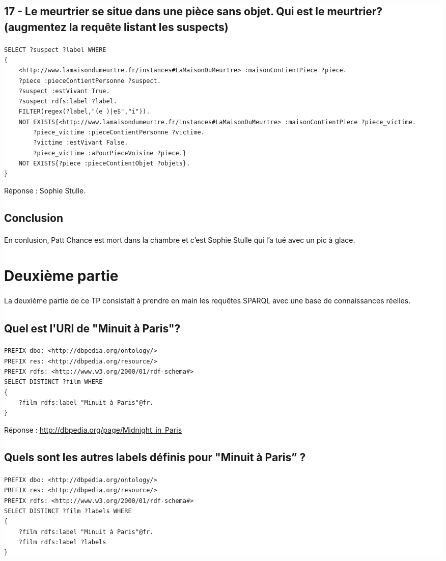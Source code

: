 ## 17 - Le meurtrier se situe dans une pièce sans objet. Qui est le meurtrier? (augmentez la requête listant les suspects)
```text
SELECT ?suspect ?label WHERE
{
    <http://www.lamaisondumeurtre.fr/instances#LaMaisonDuMeurtre> :maisonContientPiece ?piece.
    ?piece :pieceContientPersonne ?suspect.
    ?suspect :estVivant True.
    ?suspect rdfs:label ?label.
    FILTER(regex(?label,"(e )|e$","i")).
    NOT EXISTS{<http://www.lamaisondumeurtre.fr/instances#LaMaisonDuMeurtre> :maisonContientPiece ?piece_victime.
        ?piece_victime :pieceContientPersonne ?victime.
        ?victime :estVivant False.
        ?piece_victime :aPourPieceVoisine ?piece.}
    NOT EXISTS{?piece :pieceContientObjet ?objets}.
}
```
Réponse : Sophie Stulle.

## Conclusion
En conlusion, Patt Chance est mort dans la chambre et c’est Sophie Stulle qui l’a tué avec un pic à glace.

# Deuxième partie
La deuxième partie de ce TP consistait à prendre en main les requêtes SPARQL avec une base de connaissances réelles.

## Quel est l'URI de "Minuit à Paris"?
```text
PREFIX dbo: <http://dbpedia.org/ontology/>
PREFIX res: <http://dbpedia.org/resource/>
PREFIX rdfs: <http://www.w3.org/2000/01/rdf-schema#>
SELECT DISTINCT ?film WHERE
{
    ?film rdfs:label "Minuit à Paris"@fr.
}
```
Réponse : http://dbpedia.org/page/Midnight_in_Paris

## Quels sont les autres labels définis pour "Minuit à Paris” ?
```text
PREFIX dbo: <http://dbpedia.org/ontology/>
PREFIX res: <http://dbpedia.org/resource/>
PREFIX rdfs: <http://www.w3.org/2000/01/rdf-schema#>
SELECT DISTINCT ?film ?labels WHERE
{
    ?film rdfs:label "Minuit à Paris"@fr.
    ?film rdfs:label ?labels
}
```
